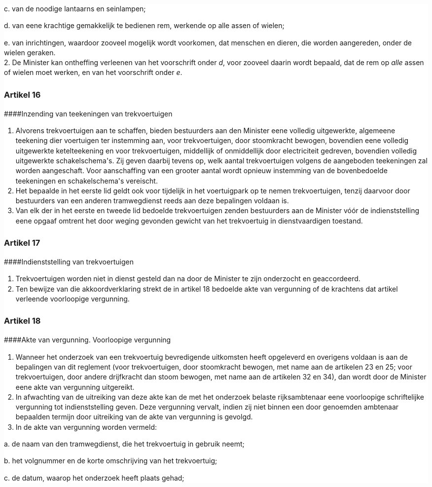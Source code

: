 c. van de noodige lantaarns en seinlampen;   

d. van eene krachtige gemakkelijk te bedienen rem, werkende op alle assen of wielen;   

e. van inrichtingen, waardoor zooveel mogelijk wordt voorkomen, dat menschen en dieren, die worden aangereden, onder de wielen geraken.      
2.   De Minister kan ontheffing verleenen van het voorschrift onder *d*, voor zooveel daarin wordt bepaald, dat de rem op *alle* assen of wielen moet werken, en van het voorschrift onder *e*.   

### Artikel  16  

####Inzending van teekeningen van trekvoertuigen 

1.  Alvorens trekvoertuigen aan te schaffen, bieden bestuurders aan den Minister eene volledig uitgewerkte, algemeene teekening dier voertuigen ter instemming aan, voor trekvoertuigen, door stoomkracht bewogen, bovendien eene volledig uitgewerkte ketelteekening en voor trekvoertuigen, middellijk of onmiddellijk door electriciteit gedreven, bovendien volledig uitgewerkte schakelschema's. Zij geven daarbij tevens op, welk aantal trekvoertuigen volgens de aangeboden teekeningen zal worden aangeschaft. Voor aanschaffing van een grooter aantal wordt opnieuw instemming van de bovenbedoelde teekeningen en schakelschema's vereischt.    
2.   Het bepaalde in het eerste lid geldt ook voor tijdelijk in het voertuigpark op te nemen trekvoertuigen, tenzij daarvoor door bestuurders van een anderen tramwegdienst reeds aan deze bepalingen voldaan is.    
3.   Van elk der in het eerste en tweede lid bedoelde trekvoertuigen zenden bestuurders aan de Minister vóór de indienststelling eene opgaaf omtrent het door weging gevonden gewicht van het trekvoertuig in dienstvaardigen toestand.   

### Artikel  17  

####Indienststelling van trekvoertuigen 

1.  Trekvoertuigen worden niet in dienst gesteld dan na door de Minister te zijn onderzocht en geaccordeerd.    
2.   Ten bewijze van die akkoordverklaring strekt de in artikel 18 bedoelde akte van vergunning of de krachtens dat artikel verleende voorloopige vergunning.   

### Artikel  18  

####Akte van vergunning. Voorloopige vergunning 

1.  Wanneer het onderzoek van een trekvoertuig bevredigende uitkomsten heeft opgeleverd en overigens voldaan is aan de bepalingen van dit reglement (voor trekvoertuigen, door stoomkracht bewogen, met name aan de artikelen 23 en 25; voor trekvoertuigen, door andere drijfkracht dan stoom bewogen, met name aan de artikelen 32 en 34), dan wordt door de Minister eene akte van vergunning uitgereikt.    
2.   In afwachting van de uitreiking van deze akte kan de met het onderzoek belaste rijksambtenaar eene voorloopige schriftelijke vergunning tot indienststelling geven. Deze vergunning vervalt, indien zij niet binnen een door genoemden ambtenaar bepaalden termijn door uitreiking van de akte van vergunning is gevolgd.    
3.   In de akte van vergunning worden vermeld:  

a. de naam van den tramwegdienst, die het trekvoertuig in gebruik neemt;   

b. het volgnummer en de korte omschrijving van het trekvoertuig;   

c. de datum, waarop het onderzoek heeft plaats gehad;   
